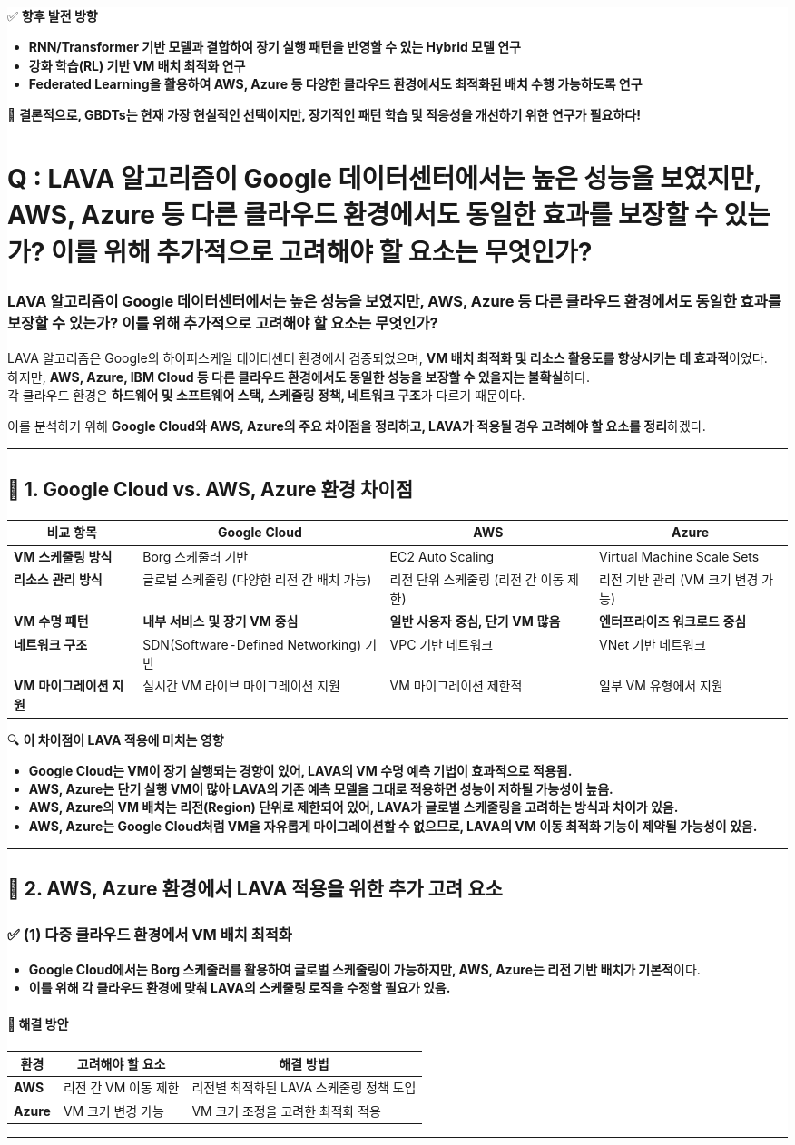 ✅ **향후 발전 방향**  
- **RNN/Transformer 기반 모델과 결합하여 장기 실행 패턴을 반영할 수 있는 Hybrid 모델 연구**  
- **강화 학습(RL) 기반 VM 배치 최적화 연구**  
- **Federated Learning을 활용하여 AWS, Azure 등 다양한 클라우드 환경에서도 최적화된 배치 수행 가능하도록 연구**  

🚀 **결론적으로, GBDTs는 현재 가장 현실적인 선택이지만, 장기적인 패턴 학습 및 적응성을 개선하기 위한 연구가 필요하다!**

# Q : **LAVA 알고리즘이 Google 데이터센터에서는 높은 성능을 보였지만, AWS, Azure 등 다른 클라우드 환경에서도 동일한 효과를 보장할 수 있는가? 이를 위해 추가적으로 고려해야 할 요소는 무엇인가?**  

 

### **LAVA 알고리즘이 Google 데이터센터에서는 높은 성능을 보였지만, AWS, Azure 등 다른 클라우드 환경에서도 동일한 효과를 보장할 수 있는가? 이를 위해 추가적으로 고려해야 할 요소는 무엇인가?**

LAVA 알고리즘은 Google의 하이퍼스케일 데이터센터 환경에서 검증되었으며, **VM 배치 최적화 및 리소스 활용도를 향상시키는 데 효과적**이었다.  
하지만, **AWS, Azure, IBM Cloud 등 다른 클라우드 환경에서도 동일한 성능을 보장할 수 있을지는 불확실**하다.  
각 클라우드 환경은 **하드웨어 및 소프트웨어 스택, 스케줄링 정책, 네트워크 구조**가 다르기 때문이다.

이를 분석하기 위해 **Google Cloud와 AWS, Azure의 주요 차이점을 정리하고, LAVA가 적용될 경우 고려해야 할 요소를 정리**하겠다.

---

## **🔹 1. Google Cloud vs. AWS, Azure 환경 차이점**
| **비교 항목**            | **Google Cloud**                           | **AWS**                                | **Azure**                          |
| ------------------------ | ------------------------------------------ | -------------------------------------- | ---------------------------------- |
| **VM 스케줄링 방식**     | Borg 스케줄러 기반                         | EC2 Auto Scaling                       | Virtual Machine Scale Sets         |
| **리소스 관리 방식**     | 글로벌 스케줄링 (다양한 리전 간 배치 가능) | 리전 단위 스케줄링 (리전 간 이동 제한) | 리전 기반 관리 (VM 크기 변경 가능) |
| **VM 수명 패턴**         | **내부 서비스 및 장기 VM 중심**            | **일반 사용자 중심, 단기 VM 많음**     | **엔터프라이즈 워크로드 중심**     |
| **네트워크 구조**        | SDN(Software-Defined Networking) 기반      | VPC 기반 네트워크                      | VNet 기반 네트워크                 |
| **VM 마이그레이션 지원** | 실시간 VM 라이브 마이그레이션 지원         | VM 마이그레이션 제한적                 | 일부 VM 유형에서 지원              |

🔍 **이 차이점이 LAVA 적용에 미치는 영향**
- **Google Cloud는 VM이 장기 실행되는 경향이 있어, LAVA의 VM 수명 예측 기법이 효과적으로 적용됨.**
- **AWS, Azure는 단기 실행 VM이 많아 LAVA의 기존 예측 모델을 그대로 적용하면 성능이 저하될 가능성이 높음.**
- **AWS, Azure의 VM 배치는 리전(Region) 단위로 제한되어 있어, LAVA가 글로벌 스케줄링을 고려하는 방식과 차이가 있음.**
- **AWS, Azure는 Google Cloud처럼 VM을 자유롭게 마이그레이션할 수 없으므로, LAVA의 VM 이동 최적화 기능이 제약될 가능성이 있음.**

---

## **🔹 2. AWS, Azure 환경에서 LAVA 적용을 위한 추가 고려 요소**
### **✅ (1) 다중 클라우드 환경에서 VM 배치 최적화**
- **Google Cloud에서는 Borg 스케줄러를 활용하여 글로벌 스케줄링이 가능하지만, AWS, Azure는 리전 기반 배치가 기본적**이다.
- **이를 위해 각 클라우드 환경에 맞춰 LAVA의 스케줄링 로직을 수정할 필요가 있음.**

#### **📌 해결 방안**
| 환경      | 고려해야 할 요소     | 해결 방법                               |
| --------- | -------------------- | --------------------------------------- |
| **AWS**   | 리전 간 VM 이동 제한 | 리전별 최적화된 LAVA 스케줄링 정책 도입 |
| **Azure** | VM 크기 변경 가능    | VM 크기 조정을 고려한 최적화 적용       |

---